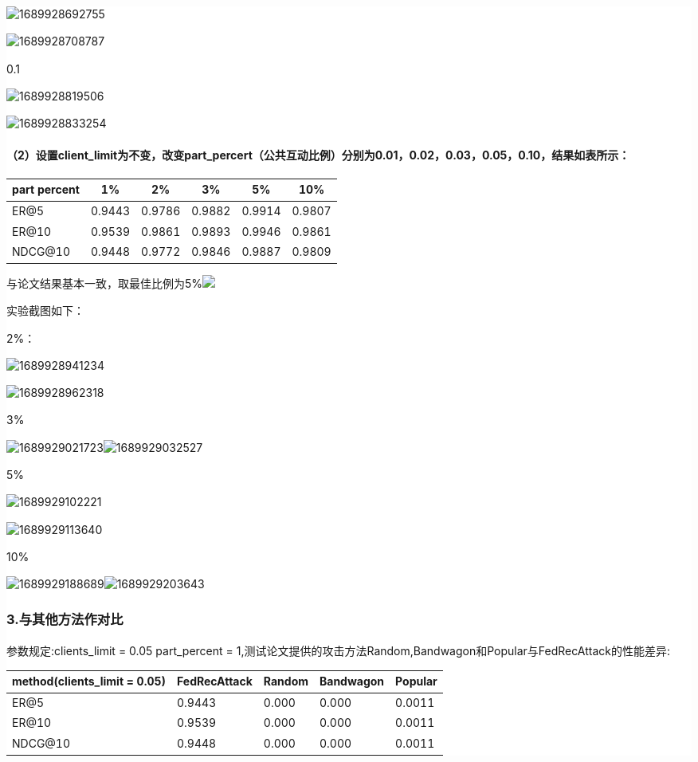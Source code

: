 ![1689928692755](C:\Users\Administrator\AppData\Roaming\Typora\typora-user-images\1689928692755.png)

![1689928708787](C:\Users\Administrator\AppData\Roaming\Typora\typora-user-images\1689928708787.png)

0.1     

![1689928819506](C:\Users\Administrator\AppData\Roaming\Typora\typora-user-images\1689928819506.png)

![1689928833254](C:\Users\Administrator\AppData\Roaming\Typora\typora-user-images\1689928833254.png)

#### （2）设置client_limit为不变，改变part_percert（公共互动比例）分别为0.01，0.02，0.03，0.05，0.10，结果如表所示：

| part percent | 1%     | 2%     | 3%     | 5%     | 10%    |
| ------------ | ------ | ------ | ------ | ------ | ------ |
| ER@5         | 0.9443 | 0.9786 | 0.9882 | 0.9914 | 0.9807 |
| ER@10        | 0.9539 | 0.9861 | 0.9893 | 0.9946 | 0.9861 |
| NDCG@10      | 0.9448 | 0.9772 | 0.9846 | 0.9887 | 0.9809 |

与论文结果基本一致，取最佳比例为5%![](D:\Users\Administrator\Desktop\大作业3\1.png)

实验截图如下：

2%：

![1689928941234](C:\Users\Administrator\AppData\Roaming\Typora\typora-user-images\1689928941234.png)

![1689928962318](C:\Users\Administrator\AppData\Roaming\Typora\typora-user-images\1689928962318.png)

3%

![1689929021723](C:\Users\Administrator\AppData\Roaming\Typora\typora-user-images\1689929021723.png)![1689929032527](C:\Users\Administrator\AppData\Roaming\Typora\typora-user-images\1689929032527.png)

5%

![1689929102221](C:\Users\Administrator\AppData\Roaming\Typora\typora-user-images\1689929102221.png)

![1689929113640](C:\Users\Administrator\AppData\Roaming\Typora\typora-user-images\1689929113640.png)

10%

![1689929188689](C:\Users\Administrator\AppData\Roaming\Typora\typora-user-images\1689929188689.png)![1689929203643](C:\Users\Administrator\AppData\Roaming\Typora\typora-user-images\1689929203643.png)

### 3.与其他方法作对比

参数规定:clients_limit = 0.05  part_percent = 1,测试论文提供的攻击方法Random,Bandwagon和Popular与FedRecAttack的性能差异:

| method(clients_limit = 0.05) | FedRecAttack | Random | Bandwagon | Popular |
| ---------------------------- | ------------ | ------ | --------- | ------- |
| ER@5                         | 0.9443       | 0.000  | 0.000     | 0.0011  |
| ER@10                        | 0.9539       | 0.000  | 0.000     | 0.0011  |
| NDCG@10                      | 0.9448       | 0.000  | 0.000     | 0.0011  |
